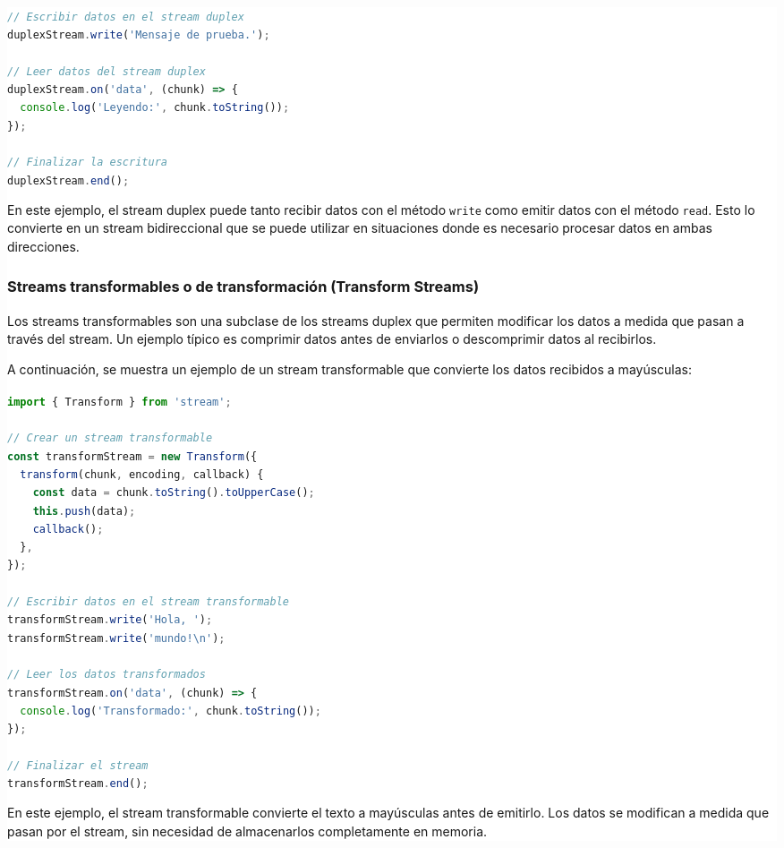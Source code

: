 ```ts
// Escribir datos en el stream duplex
duplexStream.write('Mensaje de prueba.');

// Leer datos del stream duplex
duplexStream.on('data', (chunk) => {
  console.log('Leyendo:', chunk.toString());
});

// Finalizar la escritura
duplexStream.end();
```

En este ejemplo, el stream duplex puede tanto recibir datos con el método `write` como emitir datos con el método `read`. Esto lo convierte en un stream bidireccional que se puede utilizar en situaciones donde es necesario procesar datos en ambas direcciones.

### Streams transformables o de transformación (Transform Streams)

Los streams transformables son una subclase de los streams duplex que permiten modificar los datos a medida que pasan a través del stream. Un ejemplo típico es comprimir datos antes de enviarlos o descomprimir datos al recibirlos.

A continuación, se muestra un ejemplo de un stream transformable que convierte los datos recibidos a mayúsculas:

```ts
import { Transform } from 'stream';

// Crear un stream transformable
const transformStream = new Transform({
  transform(chunk, encoding, callback) {
    const data = chunk.toString().toUpperCase();
    this.push(data);
    callback();
  },
});

// Escribir datos en el stream transformable
transformStream.write('Hola, ');
transformStream.write('mundo!\n');

// Leer los datos transformados
transformStream.on('data', (chunk) => {
  console.log('Transformado:', chunk.toString());
});

// Finalizar el stream
transformStream.end();
```

En este ejemplo, el stream transformable convierte el texto a mayúsculas antes de emitirlo. Los datos se modifican a medida que pasan por el stream, sin necesidad de almacenarlos completamente en memoria.
